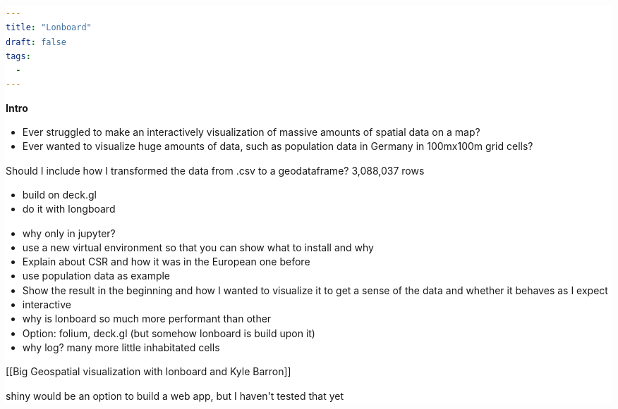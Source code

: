```yaml
---
title: "Lonboard"
draft: false
tags:
  - 
---
```



<iframe title="Gryffindor Fireplace  | Hogwarts Common Room Music &amp; Ambience" src="https://www.youtube.com/embed/0KYIwRfGrLk?feature=oembed" height="113" width="200" allowfullscreen="" allow="fullscreen" style="aspect-ratio: 1.76991 / 1; width: 100%; height: 100%;"></iframe>

**Intro**
- Ever struggled to make an interactively visualization of massive amounts of spatial data on a map?
- Ever wanted to visualize huge amounts of data, such as population data in Germany in 100mx100m grid cells?

Should I include how I transformed the data from .csv to a geodataframe?
3,088,037 rows

- build on deck.gl
- do it with longboard
* why only in jupyter?
* use a new virtual environment so that you can show what to install and why
* Explain about CSR and how it was in the European one before
* use population data as example
* Show the result in the beginning and how I wanted to visualize it to get a sense of the data and whether it behaves as I expect 
* interactive
* why is lonboard so much more performant than other
* Option: folium, deck.gl (but somehow lonboard is build upon it)
* why log? many more little inhabitated cells 

[[Big Geospatial visualization with lonboard and Kyle Barron]]

shiny would be an option to build a web app, but I haven't tested that yet 

